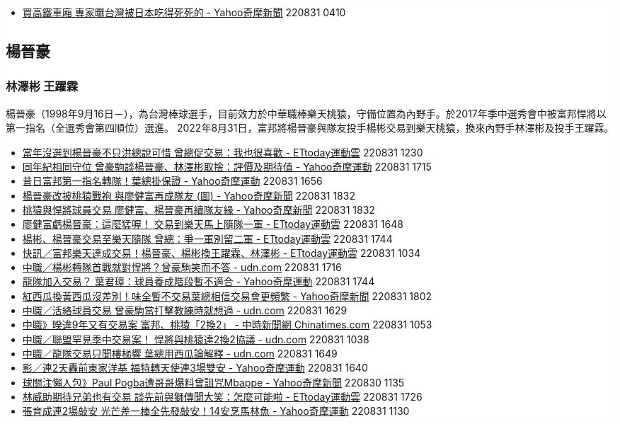 - [買高鐵車廂 專家曝台灣被日本吃得死死的 - Yahoo奇摩新聞](https://tw.news.yahoo.com/%E8%B2%B7%E9%AB%98%E9%90%B5%E8%BB%8A%E5%BB%82-%E5%B0%88%E5%AE%B6%E6%9B%9D%E5%8F%B0%E7%81%A3%E8%A2%AB%E6%97%A5%E6%9C%AC%E5%90%83%E5%BE%97%E6%AD%BB%E6%AD%BB%E7%9A%84-201000297.html "買高鐵車廂 專家曝台灣被日本吃得死死的 - Yahoo奇摩新聞") 220831 0410

## 楊晉豪

### 林澤彬 王躍霖

楊晉豪（1998年9月16日－），為台灣棒球選手，目前效力於中華職棒樂天桃猿，守備位置為內野手。於2017年季中選秀會中被富邦悍將以第一指名（全選秀會第四順位）選進。
2022年8月31日，富邦將楊晉豪與隊友投手楊彬交易到樂天桃猿，換來內野手林澤彬及投手王躍霖。
- [當年沒選到楊晉豪不只洪總說可惜 曾總促交易：我也很喜歡 - ETtoday運動雲](https://sports.ettoday.net/news/2328307 "當年沒選到楊晉豪不只洪總說可惜 曾總促交易：我也很喜歡 - ETtoday運動雲") 220831 1230
- [同年紀相同守位 曾豪駒談楊晉豪、林澤彬取捨：評價及期待值 - Yahoo奇摩運動](https://tw.sports.yahoo.com/news/%E5%90%8C%E5%B9%B4%E7%B4%80%E7%9B%B8%E5%90%8C%E5%AE%88%E4%BD%8D-%E6%9B%BE%E8%B1%AA%E9%A7%92%E8%AB%87%E6%A5%8A%E6%99%89%E8%B1%AA-%E6%9E%97%E6%BE%A4%E5%BD%AC%E5%8F%96%E6%8D%A8-%E8%A9%95%E5%83%B9%E5%8F%8A%E6%9C%9F%E5%BE%85%E5%80%BC-091513918.html?bcmt=1 "同年紀相同守位 曾豪駒談楊晉豪、林澤彬取捨：評價及期待值 - Yahoo奇摩運動") 220831 1715
- [昔日富邦第一指名轉隊！葉總掛保證 - Yahoo奇摩運動](https://tw.sports.yahoo.com/news/%E6%98%94%E6%97%A5%E5%AF%8C%E9%82%A6%E7%AC%AC-%E6%8C%87%E5%90%8D%E8%BD%89%E9%9A%8A-%E8%91%89%E7%B8%BD%E6%8E%9B%E4%BF%9D%E8%AD%89-085635547.html "昔日富邦第一指名轉隊！葉總掛保證 - Yahoo奇摩運動") 220831 1656
- [楊晉豪改披桃猿戰袍 與廖健富再成隊友 (圖) - Yahoo奇摩新聞](https://tw.news.yahoo.com/%E6%A5%8A%E6%99%89%E8%B1%AA%E6%94%B9%E6%8A%AB%E6%A1%83%E7%8C%BF%E6%88%B0%E8%A2%8D-%E8%88%87%E5%BB%96%E5%81%A5%E5%AF%8C%E5%86%8D%E6%88%90%E9%9A%8A%E5%8F%8B-%E5%9C%96-103254520.html "楊晉豪改披桃猿戰袍 與廖健富再成隊友 (圖) - Yahoo奇摩新聞") 220831 1832
- [桃猿與悍將球員交易 廖健富、楊晉豪再續隊友緣 - Yahoo奇摩新聞](https://tw.news.yahoo.com/%E6%A1%83%E7%8C%BF%E8%88%87%E6%82%8D%E5%B0%87%E7%90%83%E5%93%A1%E4%BA%A4%E6%98%93-%E5%BB%96%E5%81%A5%E5%AF%8C-%E6%A5%8A%E6%99%89%E8%B1%AA%E5%86%8D%E7%BA%8C%E9%9A%8A%E5%8F%8B%E7%B7%A3-103224117.html "桃猿與悍將球員交易 廖健富、楊晉豪再續隊友緣 - Yahoo奇摩新聞") 220831 1832
- [廖健富虧楊晉豪：這麼猛喔！ 交易到樂天馬上隨隊一軍 - ETtoday運動雲](https://sports.ettoday.net/news/2328561?redirect=1 "廖健富虧楊晉豪：這麼猛喔！ 交易到樂天馬上隨隊一軍 - ETtoday運動雲") 220831 1648
- [楊彬、楊晉豪交易至樂天隨隊 曾總：爭一軍別留二軍 - ETtoday運動雲](https://sports.ettoday.net/news/2328620?redirect=1 "楊彬、楊晉豪交易至樂天隨隊 曾總：爭一軍別留二軍 - ETtoday運動雲") 220831 1744
- [快訊／富邦樂天達成交易！楊晉豪、楊彬換王躍霖、林澤彬 - ETtoday運動雲](https://sports.ettoday.net/news/2328169?redirect=1 "快訊／富邦樂天達成交易！楊晉豪、楊彬換王躍霖、林澤彬 - ETtoday運動雲") 220831 1034
- [中職／楊彬轉隊首戰就對悍將？曾豪駒笑而不答 - udn.com](https://udn.com/news/story/7001/6578672?from=udn_ch2_menu_v2_main_cate "中職／楊彬轉隊首戰就對悍將？曾豪駒笑而不答 - udn.com") 220831 1716
- [龍隊加入交易？ 葉君璋：球員養成階段暫不適合 - Yahoo奇摩運動](https://tw.sports.yahoo.com/news/%E9%BE%8D%E9%9A%8A%E5%8A%A0%E5%85%A5%E4%BA%A4%E6%98%93-%E8%91%89%E5%90%9B%E7%92%8B-%E7%90%83%E5%93%A1%E9%A4%8A%E6%88%90%E9%9A%8E%E6%AE%B5%E6%9A%AB%E4%B8%8D%E9%81%A9%E5%90%88-094413117.html?bcmt=1 "龍隊加入交易？ 葉君璋：球員養成階段暫不適合 - Yahoo奇摩運動") 220831 1744
- [紅西瓜換黃西瓜沒差別！味全暫不交易葉總相信交易會更頻繁 - Yahoo奇摩新聞](https://tw.news.yahoo.com/%E7%B4%85%E8%A5%BF%E7%93%9C%E6%8F%9B%E9%BB%83%E8%A5%BF%E7%93%9C%E6%B2%92%E5%B7%AE%E5%88%A5-%E5%91%B3%E5%85%A8%E6%9A%AB%E4%B8%8D%E4%BA%A4%E6%98%93-%E8%91%89%E7%B8%BD%E7%9B%B8%E4%BF%A1%E4%BA%A4%E6%98%93%E6%9C%83%E6%9B%B4%E9%A0%BB%E7%B9%81-100204320.html "紅西瓜換黃西瓜沒差別！味全暫不交易葉總相信交易會更頻繁 - Yahoo奇摩新聞") 220831 1802
- [中職／活絡球員交易 曾豪駒當打擊教練時就想過 - udn.com](https://udn.com/news/story/7001/6578526?from=udn-ch1_breaknews-1-cate7-news "中職／活絡球員交易 曾豪駒當打擊教練時就想過 - udn.com") 220831 1629
- [中職》暌違9年又有交易案 富邦、桃猿「2換2」 - 中時新聞網 Chinatimes.com](https://www.chinatimes.com/amp/realtimenews/20220831001832-260403 "中職》暌違9年又有交易案 富邦、桃猿「2換2」 - 中時新聞網 Chinatimes.com") 220831 1053
- [中職／聯盟罕見季中交易案！ 悍將與桃猿達2換2協議 - udn.com](https://udn.com/news/story/7001/6577171?from=udn_ch2_menu_v2_main_cate "中職／聯盟罕見季中交易案！ 悍將與桃猿達2換2協議 - udn.com") 220831 1038
- [中職／龍隊交易只聞樓梯響 葉總用西瓜論解釋 - udn.com](https://udn.com/news/story/7001/6578598?from=udn-ch1_breaknews-1-cate7-news "中職／龍隊交易只聞樓梯響 葉總用西瓜論解釋 - udn.com") 220831 1649
- [影／連2天轟前東家洋基 福特轉天使連3場雙安 - Yahoo奇摩運動](https://tw.sports.yahoo.com/news/%E5%BD%B1-%E9%80%A32%E5%A4%A9%E8%BD%9F%E5%89%8D%E6%9D%B1%E5%AE%B6%E6%B4%8B%E5%9F%BA-%E7%A6%8F%E7%89%B9%E8%BD%89%E5%A4%A9%E4%BD%BF%E9%80%A33%E5%A0%B4%E9%9B%99%E5%AE%89-084046853.html?bcmt=1 "影／連2天轟前東家洋基 福特轉天使連3場雙安 - Yahoo奇摩運動") 220831 1640
- [球關注懶人包》Paul Pogba遭哥哥爆料曾詛咒Mbappe - Yahoo奇摩新聞](https://tw.news.yahoo.com/%E7%90%83%E9%97%9C%E6%B3%A8%E6%87%B6%E4%BA%BA%E5%8C%85-paul-pogba%E9%81%AD%E5%93%A5%E5%93%A5%E7%88%86%E6%96%99%E6%9B%BE%E8%A9%9B%E5%92%92mbappe-051245742.html "球關注懶人包》Paul Pogba遭哥哥爆料曾詛咒Mbappe - Yahoo奇摩新聞") 220830 1135
- [林威助期待兄弟也有交易 談先前與獅傳聞大笑：怎麼可能啦 - ETtoday運動雲](https://sports.ettoday.net/news/2328599?redirect=1 "林威助期待兄弟也有交易 談先前與獅傳聞大笑：怎麼可能啦 - ETtoday運動雲") 220831 1726
- [張育成連2場敲安 光芒差一棒全先發敲安！14安烹馬林魚 - Yahoo奇摩運動](https://tw.sports.yahoo.com/news/%E5%BC%B5%E8%82%B2%E6%88%90%E9%80%A32%E5%A0%B4%E6%95%B2%E5%AE%89-%E5%85%89%E8%8A%92%E5%B7%AE-%E6%A3%92%E5%85%A8%E5%85%88%E7%99%BC%E6%95%B2%E5%AE%89-14%E5%AE%89%E7%83%B9%E9%A6%AC%E6%9E%97%E9%AD%9A-032540277.html?bcmt=1 "張育成連2場敲安 光芒差一棒全先發敲安！14安烹馬林魚 - Yahoo奇摩運動") 220831 1130